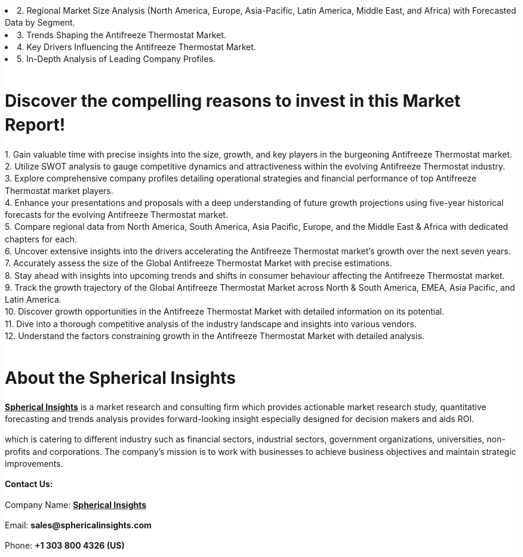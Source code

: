 <li id="6f2b" class="la lb fq lc b ld oj lf lg lh ok lj lk ll ol ln lo lp om lr ls lt on lv lw lx og oh oi bk" data-selectable-paragraph="">2. Regional Market Size Analysis (North America, Europe, Asia-Pacific, Latin America, Middle East, and Africa) with Forecasted Data by Segment.</li>
<li id="ad27" class="la lb fq lc b ld oj lf lg lh ok lj lk ll ol ln lo lp om lr ls lt on lv lw lx og oh oi bk" data-selectable-paragraph="">3. Trends Shaping the Antifreeze Thermostat Market.</li>
<li id="703f" class="la lb fq lc b ld oj lf lg lh ok lj lk ll ol ln lo lp om lr ls lt on lv lw lx og oh oi bk" data-selectable-paragraph="">4. Key Drivers Influencing the Antifreeze Thermostat Market.</li>
<li id="7ec0" class="la lb fq lc b ld oj lf lg lh ok lj lk ll ol ln lo lp om lr ls lt on lv lw lx og oh oi bk" data-selectable-paragraph="">5. In-Depth Analysis of Leading Company Profiles.</li>
</ul>
<h1 id="6983" class="nm mn fq bf mo nn no np ms nq nr ns mw nt nu nv nw nx ny nz oa ob oc od oe of bk" data-selectable-paragraph="">Discover the compelling reasons to invest in this Market Report!</h1>
<p id="0443" class="pw-post-body-paragraph la lb fq lc b ld nh lf lg lh ni lj lk ll nj ln lo lp nk lr ls lt nl lv lw lx fj bk" data-selectable-paragraph="">1. Gain valuable time with precise insights into the size, growth, and key players in the burgeoning Antifreeze Thermostat market.<br />2. Utilize SWOT analysis to gauge competitive dynamics and attractiveness within the evolving Antifreeze Thermostat industry.<br />3. Explore comprehensive company profiles detailing operational strategies and financial performance of top Antifreeze Thermostat market players.<br />4. Enhance your presentations and proposals with a deep understanding of future growth projections using five-year historical forecasts for the evolving Antifreeze Thermostat market.<br />5. Compare regional data from North America, South America, Asia Pacific, Europe, and the Middle East &amp; Africa with dedicated chapters for each.<br />6. Uncover extensive insights into the drivers accelerating the Antifreeze Thermostat market&rsquo;s growth over the next seven years.<br />7. Accurately assess the size of the Global Antifreeze Thermostat Market with precise estimations.<br />8. Stay ahead with insights into upcoming trends and shifts in consumer behaviour affecting the Antifreeze Thermostat market.<br />9. Track the growth trajectory of the Global Antifreeze Thermostat Market across North &amp; South America, EMEA, Asia Pacific, and Latin America.<br />10. Discover growth opportunities in the Antifreeze Thermostat Market with detailed information on its potential.<br />11. Dive into a thorough competitive analysis of the industry landscape and insights into various vendors.<br />12. Understand the factors constraining growth in the Antifreeze Thermostat Market with detailed analysis.</p>
<h1 id="7784" class="nm mn fq bf mo nn no np ms nq nr ns mw nt nu nv nw nx ny nz oa ob oc od oe of bk" data-selectable-paragraph="">About the Spherical Insights</h1>
<p id="32b9" class="pw-post-body-paragraph la lb fq lc b ld nh lf lg lh ni lj lk ll nj ln lo lp nk lr ls lt nl lv lw lx fj bk" data-selectable-paragraph=""><a class="af oo" href="https://www.sphericalinsights.com/" target="_blank" rel="noopener ugc nofollow"><strong class="lc fr">Spherical Insights</strong></a>&nbsp;is a market research and consulting firm which provides actionable market research study, quantitative forecasting and trends analysis provides forward-looking insight especially designed for decision makers and aids ROI.</p>
<p id="0ba9" class="pw-post-body-paragraph la lb fq lc b ld le lf lg lh li lj lk ll lm ln lo lp lq lr ls lt lu lv lw lx fj bk" data-selectable-paragraph="">which is catering to different industry such as financial sectors, industrial sectors, government organizations, universities, non-profits and corporations. The company&rsquo;s mission is to work with businesses to achieve business objectives and maintain strategic improvements.</p>
<p id="b003" class="pw-post-body-paragraph la lb fq lc b ld le lf lg lh li lj lk ll lm ln lo lp lq lr ls lt lu lv lw lx fj bk" data-selectable-paragraph=""><strong class="lc fr">Contact Us:</strong></p>
<p id="238d" class="pw-post-body-paragraph la lb fq lc b ld le lf lg lh li lj lk ll lm ln lo lp lq lr ls lt lu lv lw lx fj bk" data-selectable-paragraph="">Company Name:&nbsp;<a class="af oo" href="https://www.sphericalinsights.com/" target="_blank" rel="noopener ugc nofollow"><strong class="lc fr">Spherical Insights</strong></a></p>
<p id="d982" class="pw-post-body-paragraph la lb fq lc b ld le lf lg lh li lj lk ll lm ln lo lp lq lr ls lt lu lv lw lx fj bk" data-selectable-paragraph="">Email:&nbsp;<strong class="lc fr">sales@sphericalinsights.com</strong></p>
<p id="d9bf" class="pw-post-body-paragraph la lb fq lc b ld le lf lg lh li lj lk ll lm ln lo lp lq lr ls lt lu lv lw lx fj bk" data-selectable-paragraph="">Phone:&nbsp;<strong class="lc fr">+1 303 800 4326 (US)</strong></p>